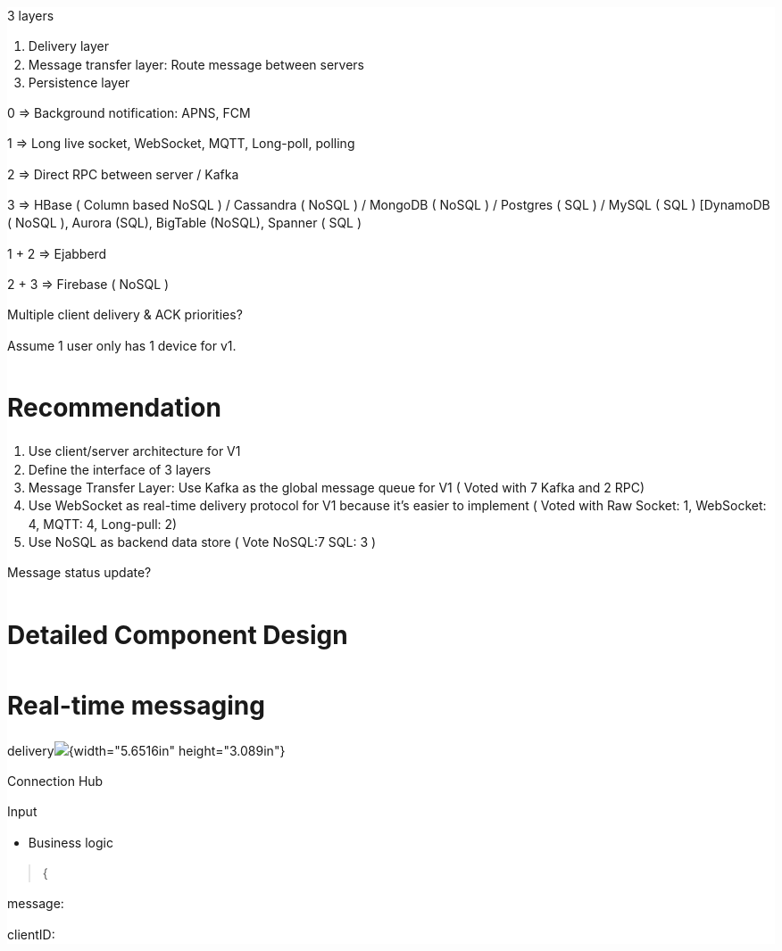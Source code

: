 3 layers

1)  Delivery layer
2)  Message transfer layer: Route message between servers
3)  Persistence layer

0 =&gt; Background notification: APNS, FCM

1 =&gt; Long live socket, WebSocket, MQTT, Long-poll, polling

2 =&gt; Direct RPC between server / Kafka

3 =&gt; HBase ( Column based NoSQL ) / Cassandra ( NoSQL ) / MongoDB (
NoSQL ) / Postgres ( SQL ) / MySQL ( SQL ) \[DynamoDB ( NoSQL ), Aurora
(SQL), BigTable (NoSQL), Spanner ( SQL )

1 + 2 =&gt; Ejabberd

2 + 3 =&gt; Firebase ( NoSQL )

Multiple client delivery & ACK priorities?

Assume 1 user only has 1 device for v1.

# [](#anchor-63) Recommendation

1)  Use client/server architecture for V1
2)  Define the interface of 3 layers
3)  Message Transfer Layer: Use Kafka as the global message queue for V1
    ( Voted with 7 Kafka and 2 RPC)
4)  Use WebSocket as real-time delivery protocol for V1 because it’s
    easier to implement ( Voted with Raw Socket: 1, WebSocket: 4, MQTT:
    4, Long-pull: 2)
5)  Use NoSQL as backend data store ( Vote NoSQL:7 SQL: 3 )

Message status update?

# [](#anchor-64) **Detailed Component Design**

# [](#anchor-65) Real-time messaging
delivery![](/messenger/Images/design/Pictures/10000000000009C400000559C74D4DD02C7AA6D3.png){width="5.6516in"
height="3.089in"}

Connection Hub

Input

-   Business logic

> {

message:

clientID:
